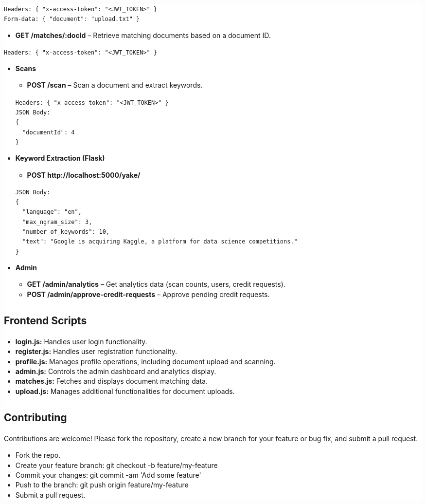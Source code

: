   ```
  Headers: { "x-access-token": "<JWT_TOKEN>" }
  Form-data: { "document": "upload.txt" }
  ```

  - **GET /matches/:docId** – Retrieve matching documents based on a document ID.

  ```
  Headers: { "x-access-token": "<JWT_TOKEN>" }
  ```

- **Scans**
  - **POST /scan** – Scan a document and extract keywords.
  ```
  Headers: { "x-access-token": "<JWT_TOKEN>" }
  JSON Body:
  {
    "documentId": 4
  }
  ```
- **Keyword Extraction (Flask)**

  - **POST http://localhost:5000/yake/**

  ```
  JSON Body:
  {
    "language": "en",
    "max_ngram_size": 3,
    "number_of_keywords": 10,
    "text": "Google is acquiring Kaggle, a platform for data science competitions."
  }
  ```

- **Admin**
  - **GET /admin/analytics** – Get analytics data (scan counts, users, credit requests).
  - **POST /admin/approve-credit-requests** – Approve pending credit requests.

## Frontend Scripts

- **login.js:** Handles user login functionality.
- **register.js:** Handles user registration functionality.
- **profile.js:** Manages profile operations, including document upload and scanning.
- **admin.js:** Controls the admin dashboard and analytics display.
- **matches.js:** Fetches and displays document matching data.
- **upload.js:** Manages additional functionalities for document uploads.

## Contributing

Contributions are welcome! Please fork the repository, create a new branch for your feature or bug fix, and submit a pull request.

- Fork the repo.
- Create your feature branch: git checkout -b feature/my-feature
- Commit your changes: git commit -am 'Add some feature'
- Push to the branch: git push origin feature/my-feature
- Submit a pull request.
